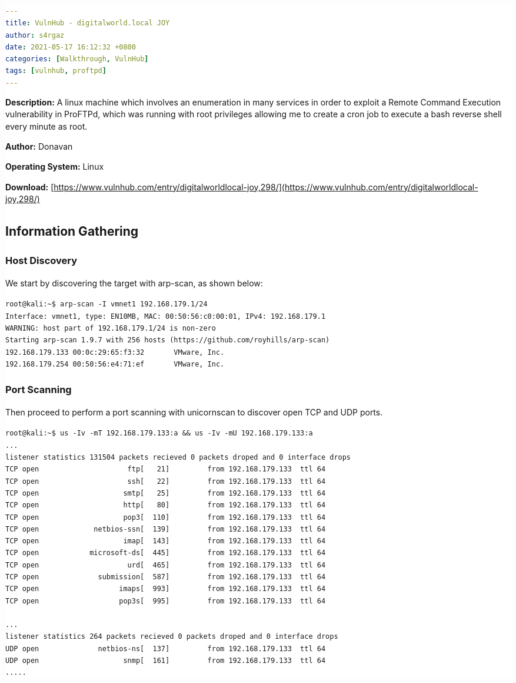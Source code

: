 ```yaml
---
title: VulnHub - digitalworld.local JOY
author: s4rgaz
date: 2021-05-17 16:12:32 +0800
categories: [Walkthrough, VulnHub]
tags: [vulnhub, proftpd]
---
```


**Description:** A linux machine which involves an enumeration in many services in order to exploit a Remote Command Execution vulnerability in ProFTPd, which was running with root privileges allowing me to create a cron job to execute a bash reverse shell every minute as root.

**Author:** Donavan

**Operating System:** Linux

**Download:** [https://www.vulnhub.com/entry/digitalworldlocal-joy,298/](https://www.vulnhub.com/entry/digitalworldlocal-joy,298/)

## Information Gathering

### Host Discovery
We start by discovering the target with arp-scan, as shown below:

```console
root@kali:~$ arp-scan -I vmnet1 192.168.179.1/24
Interface: vmnet1, type: EN10MB, MAC: 00:50:56:c0:00:01, IPv4: 192.168.179.1
WARNING: host part of 192.168.179.1/24 is non-zero
Starting arp-scan 1.9.7 with 256 hosts (https://github.com/royhills/arp-scan)
192.168.179.133 00:0c:29:65:f3:32       VMware, Inc.
192.168.179.254 00:50:56:e4:71:ef       VMware, Inc.
```

### Port Scanning

Then proceed to perform a port scanning with unicornscan to discover open TCP and UDP ports. 

```console
root@kali:~$ us -Iv -mT 192.168.179.133:a && us -Iv -mU 192.168.179.133:a
...
listener statistics 131504 packets recieved 0 packets droped and 0 interface drops
TCP open                     ftp[   21]         from 192.168.179.133  ttl 64
TCP open                     ssh[   22]         from 192.168.179.133  ttl 64
TCP open                    smtp[   25]         from 192.168.179.133  ttl 64
TCP open                    http[   80]         from 192.168.179.133  ttl 64
TCP open                    pop3[  110]         from 192.168.179.133  ttl 64
TCP open             netbios-ssn[  139]         from 192.168.179.133  ttl 64
TCP open                    imap[  143]         from 192.168.179.133  ttl 64
TCP open            microsoft-ds[  445]         from 192.168.179.133  ttl 64
TCP open                     urd[  465]         from 192.168.179.133  ttl 64
TCP open              submission[  587]         from 192.168.179.133  ttl 64
TCP open                   imaps[  993]         from 192.168.179.133  ttl 64
TCP open                   pop3s[  995]         from 192.168.179.133  ttl 64

...
listener statistics 264 packets recieved 0 packets droped and 0 interface drops
UDP open              netbios-ns[  137]         from 192.168.179.133  ttl 64 
UDP open                    snmp[  161]         from 192.168.179.133  ttl 64
.....
```
